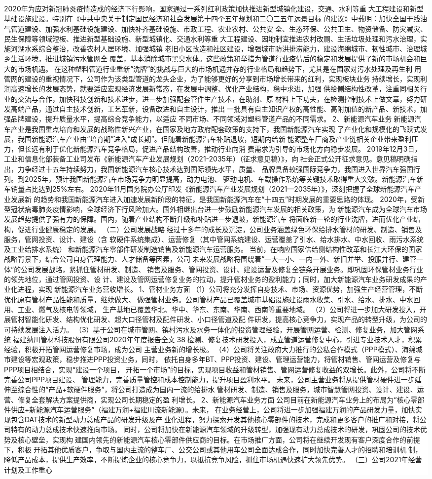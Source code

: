 2020年为应对新冠肺炎疫情造成的经济下行影响，国家通过一系列红利政策加快推进新型城镇化建设，交通、水利等重
大工程建设和新型基础设施建设。特别在《中共中央关于制定国民经济和社会发展第十四个五年规划和二〇三五年远景目标
的建议》中载明：加快全国干线油气管道建设、加强水利基础设施建设、加快补齐基础设施、市政工程、农业农村、公共安
全、生态环保、公共卫生、物资储备、防灾减灾、民生保障等领域短板、推进新型基础设施、新型城镇化、交通水利等重
大工程建设、因地制宜推进农村改厕、生活垃圾处理和污水治理，实施河湖水系综合整治，改善农村人居环境、加强城镇
老旧小区改造和社区建设，增强城市防洪排涝能力，建设海绵城市、韧性城市、治理城乡生活环境，推进城镇污水管网全
覆盖，基本消除城市黑臭水体。这些政策和举措为管道行业疫情后的稳定和发展提供了新的市场机会和巨大的市场机遇。
在这种塑料管道行业重新“洗牌”的挑战与巨大的市场机遇并存的行业格局和趋势下，尤其是在国家对污水处理及再生利
用管网的建设的重视情况下，公司作为该类型管道的龙头企业，为了能够更好的分享到市场增长带来的红利，实现板块业务
持续增长，实现利润高速增长的发展态势，就要适应宏观经济发展新常态，在发展中调整、优化产业结构，稳中求进，加强
供给侧结构性改革，注重同相关行业的交流与合作，加快科技创新和技术进步，进一步加强配套管件生产技术，在助剂、原
材料上下功夫，在检测控制技术上做文章，努力研发高端产品，通过自主技术创新，工艺革新，设备改进和自主设计，推出
一批具有自主知识产权的高性能、高附加值的新产品、新技术，加强品牌建设，提升质量水平，提高综合竞争能力，以适应
不同市场、不同领域对塑料管道产品的不同需求。
2、新能源汽车业务
新能源汽车产业是我国重点培育和发展的战略性新兴产业，在国家及地方政府配套政策的支持下，我国新能源汽车实现
了产业化和规模化的飞跃式发展，我国新能源汽车产业由“培育期”进入“成长期”。但随着新能源汽车补贴退坡，短期内给新
能源整车厂商及产业链相关企业带来盈利压力，但长远有利于优化新能源汽车竞争格局，促进产品结构改善，推动行业向消
费需求为引导的市场化方向稳步发展。
2019年12月3日，工业和信息化部装备工业司发布《新能源汽车产业发展规划（2021-2035年）（征求意见稿）》，向
社会正式公开征求意见。意见稿明确指出，力争经过十五年持续努力，我国新能源汽车核心技术达到国际领先水平，质量、
品牌具备较强国际竞争力，我国进入世界汽车强国行列。到2025年，预计我国新能源汽车市场竞争力明显提高，动力电池、
驱动电机、车载操作系统等关键技术取得重大突破。新能源汽车新车销量占比达到25%左右。
2020年11月国务院办公厅印发《新能源汽车产业发展规划（2021—2035年）》，深刻把握了全球新能源汽车产业发展新
的趋势和我国新能源汽车进入加速发展新阶段的特征，是我国新能源汽车在“十四五”时期发展的重要思路的体现。
2020年，受新型冠状病毒肺炎疫情影响，全球经济下行风险加大。国外相继出台进一步鼓励新能源汽车发展的相关政策，为
新能源汽车成为全球汽车市场发展趋势提供了强有力的保障。国内，随着产业结构不断升级和补贴进一步退坡，新能源汽车
将面临新一轮的行业洗牌，进而优化产业结构，促进行业健康稳定的发展。
（二）公司发展战略
经过十多年的成长及沉淀，公司业务涵盖绿色环保给排水管材的研发、制造、销售及服务，管网投资、设计、建设（含
软硬件系统集成）、运营修复（其中管网系统建设、运营覆盖了引水、给水排水、中水回收、雨污水系统及工业给排水系统）
和新能源汽车零部件研发制造销售及新能源汽车运营服务。
当前，在响应国家供给侧结构性改革和长江大环保的国家战略背景下，结合公司自身管理能力、人才储备等因素，公司
未来发展战略将围绕着“一大一小、一内一外、新旧并举、投服并行、建管一体”的公司发展战略，紧抓住管材研发、制造、
销售及服务、管网投资、设计、建设运营及修复全链条开展业务。即巩固环保管材业务行业的领先地位，通过管网投资、设
计、建设及管网运营修复业务的拉动，提升管材业务的盈利能力；同时，加大新能源汽车业务研发成果的产业化进程，实现
新能源汽车业务营收增长。
1、管材业务方面
（1）公司将充分发挥自身技术、市场、资源优势，加强生产经营管理，不断优化原有管材产品性能和质量，继续做大、
做强管材业务。公司管材产品已覆盖城市基础设施建设雨水收集、引水、给水、排水、中水回用、工业、燃气及核电等领域，
生产基地已覆盖华北、华中、华东、东南、华南、西南等重要地域。
（2）公司将进一步加大研发投入，开展管材智能化研发、结构优化研发、超大口径管材及配件研发、小口径管道及配
件研发，提高核心竞争力，实现产品的转型升级，为公司的可持续发展注入活力。
（3）基于公司在城市管网、镇村污水及水务一体化的投资管理经验，开展管网运营、检测、修复业务，加大管网系统
福建纳川管材科技股份有限公司2020年年度报告全文
38
检测、修复技术研发投入，成立管道运营修复中心，引进专业技术人才，积累经验，积极开拓管网运营修复市场，成为公司
主营业务新的增长极。
（4）公司将关注政府大力推行的公私合作模式（PPP模式）、海绵城市建设等宏观政策，稳步推进PPP投资业务，同时，
依托自身多年BT、PPP投资、建设、管理运营能力，将管材销售、管网运营及修复与PPP项目相结合，实现“建设一个项目，
开拓一个市场”的目标，实现项目收益和管材销售、管网运营修复收益的双增长。此外，公司将不断完善公司PPP项目建设、
管理能力，完善质量管控和成本控制能力，提升项目盈利水平。
未来，公司主营业务将从提供管材硬件进一步延伸至综合性的“产品+软硬件服务”，将公司打造成为国内一流的给排水
管材研发、制造、销售及服务，城市智慧管网投资、设计、建设、运营、修复全套解决方案提供商，实现公司长期稳定的盈
利增长。
2、新能源汽车业务方面
公司目前在新能源汽车业务上的布局为“核心零部件供应+新能源汽车运营服务”（福建万润+福建川流新能源）。未来，
在业务经营上，公司将进一步加强福建万润的产品研发力量，加快实现包含DAT技术的新型动力总成产品的研发升级及产
业化进程，努力探索开发其他核心零部件的技术，完成和更多客户的推广和对接，将公司特有的动力总成技术快速推向市场。
同时，公司将加快在新能源汽车领域的升级转型，加强现有动力总成技术的研发，巩固公司的技术优势及核心壁垒，实现构
建国内领先的新能源汽车核心零部件供应商的目标。在市场推广方面，公司将在继续开发现有客户深度合作的前提下，积极
开拓其他优质客户，争取与国内主流的整车厂、公交公司或其他用车公司全面达成合作，同时加快完善人才的招聘和培训机
制，降低产品成本，提供生产效率，不断提炼企业的核心竞争力，以抵抗竞争风险，抓住市场机遇快速扩大领先优势。
（三）公司2021年经营计划及工作重心
